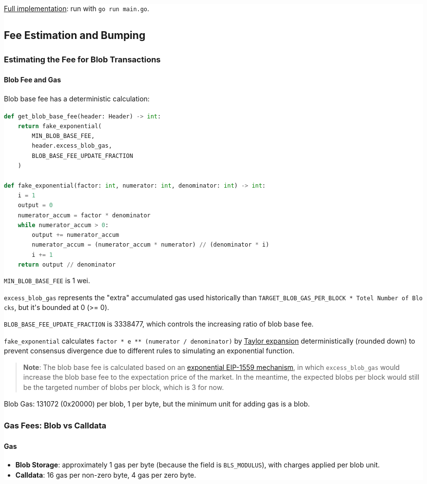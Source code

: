 [Full implementation](./blob-send-transaction-Go-SDK/main.go): run with `go run main.go`.

## Fee Estimation and Bumping

### Estimating the Fee for Blob Transactions

#### Blob Fee and Gas

Blob base fee has a deterministic calculation:

```python
def get_blob_base_fee(header: Header) -> int:
    return fake_exponential(
        MIN_BLOB_BASE_FEE,
        header.excess_blob_gas,
        BLOB_BASE_FEE_UPDATE_FRACTION
    )

def fake_exponential(factor: int, numerator: int, denominator: int) -> int:
    i = 1
    output = 0
    numerator_accum = factor * denominator
    while numerator_accum > 0:
        output += numerator_accum
        numerator_accum = (numerator_accum * numerator) // (denominator * i)
        i += 1
    return output // denominator
```

`MIN_BLOB_BASE_FEE` is 1 wei.

`excess_blob_gas` represents the "extra" accumulated gas used historically than `TARGET_BLOB_GAS_PER_BLOCK * Totel Number of Blocks`, but it's bounded at 0 (>= 0).

`BLOB_BASE_FEE_UPDATE_FRACTION` is 3338477, which controls the increasing ratio of blob base fee.

`fake_exponential` calculates `factor * e ** (numerator / denominator)` by [Taylor expansion](https://en.wikipedia.org/wiki/Taylor_series) deterministically (rounded down) to prevent consensus divergence due to different rules to simulating an exponential function.

> **Note**: The blob base fee is calculated based on an [exponential EIP-1559 mechanism](https://dankradfeist.de/ethereum/2022/03/16/exponential-eip1559.html), in which `excess_blob_gas` would increase the blob base fee to the expectation price of the market. In the meantime, the expected blobs per block would still be the targeted number of blobs per block, which is 3 for now.

Blob Gas: 131072 (0x20000) per blob, 1 per byte, but the minimum unit for adding gas is a blob.

### Gas Fees: Blob vs Calldata

#### Gas
- **Blob Storage**: approximately 1 gas per byte (because the field is `BLS_MODULUS`), with charges applied per blob unit.
- **Calldata**: 16 gas per non-zero byte, 4 gas per zero byte.
